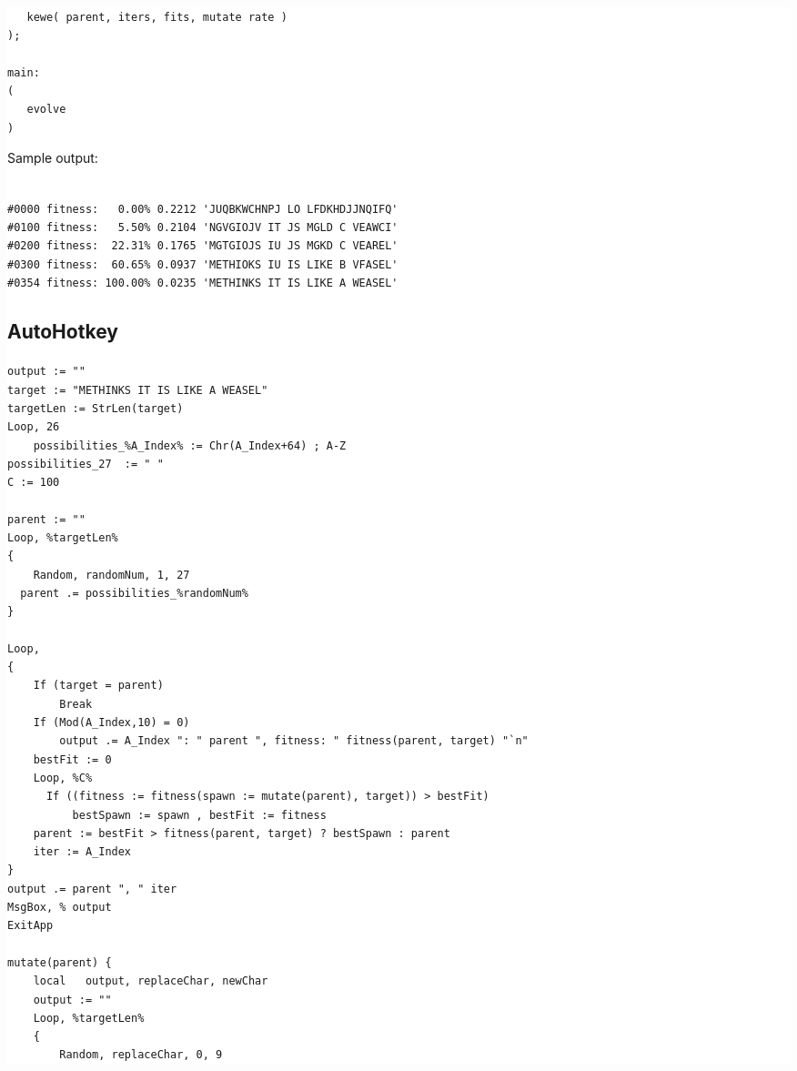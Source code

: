 ```algol68
   kewe( parent, iters, fits, mutate rate )
);

main:
(
   evolve
)
```

Sample output:

```txt

#0000 fitness:   0.00% 0.2212 'JUQBKWCHNPJ LO LFDKHDJJNQIFQ'
#0100 fitness:   5.50% 0.2104 'NGVGIOJV IT JS MGLD C VEAWCI'
#0200 fitness:  22.31% 0.1765 'MGTGIOJS IU JS MGKD C VEAREL'
#0300 fitness:  60.65% 0.0937 'METHIOKS IU IS LIKE B VFASEL'
#0354 fitness: 100.00% 0.0235 'METHINKS IT IS LIKE A WEASEL'

```



## AutoHotkey



```AutoHotkey
output := ""
target := "METHINKS IT IS LIKE A WEASEL"
targetLen := StrLen(target)
Loop, 26
	possibilities_%A_Index% := Chr(A_Index+64) ; A-Z
possibilities_27  := " "
C := 100

parent := ""
Loop, %targetLen%
{
	Random, randomNum, 1, 27
  parent .= possibilities_%randomNum%
}

Loop,
{
	If (target = parent)
		Break
	If (Mod(A_Index,10) = 0)
		output .= A_Index ": " parent ", fitness: " fitness(parent, target) "`n"
	bestFit := 0
	Loop, %C%
	  If ((fitness := fitness(spawn := mutate(parent), target)) > bestFit)
		  bestSpawn := spawn , bestFit := fitness
	parent := bestFit > fitness(parent, target) ? bestSpawn : parent
	iter := A_Index
}
output .= parent ", " iter
MsgBox, % output
ExitApp

mutate(parent) {
	local	output, replaceChar, newChar
	output := ""
	Loop, %targetLen%
	{
		Random, replaceChar, 0, 9
```